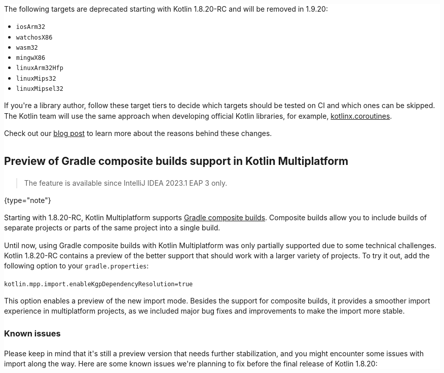 The following targets are deprecated starting with Kotlin 1.8.20-RC and will be removed in 1.9.20:

* `iosArm32`
* `watchosX86`
* `wasm32`
* `mingwX86`
* `linuxArm32Hfp`
* `linuxMips32`
* `linuxMipsel32`

If you're a library author, follow these target tiers to decide which targets should be tested on CI and which ones can
be skipped. The Kotlin team will use the same approach when developing official Kotlin libraries, for
example, [kotlinx.coroutines](coroutines-guide.md).

Check out our [blog post](https://blog.jetbrains.com/kotlin/2023/02/update-regarding-kotlin-native-targets/) to learn
more about the reasons behind these changes.

## Preview of Gradle composite builds support in Kotlin Multiplatform

> The feature is available since IntelliJ IDEA 2023.1 EAP 3 only.
>
{type="note"}

Starting with 1.8.20-RC, Kotlin Multiplatform supports [Gradle composite builds](https://docs.gradle.org/current/userguide/composite_builds.html).
Composite builds allow you to include builds of separate projects or parts of the same project into a single build.

Until now, using Gradle composite builds with Kotlin Multiplatform was only partially supported due to some technical
challenges. Kotlin 1.8.20-RC contains a preview of the better support that should work with a larger variety of
projects. To try it out, add the following option to your `gradle.properties`:

```none
kotlin.mpp.import.enableKgpDependencyResolution=true
```

This option enables a preview of the new import mode. Besides the support for composite builds, it provides a smoother
import experience in multiplatform projects, as we included major bug fixes and improvements to make the import more
stable.

### Known issues

Please keep in mind that it's still a preview version that needs further stabilization, and you might encounter some issues
with import along the way. Here are some known issues we're planning to fix before the final release of Kotlin 1.8.20:
